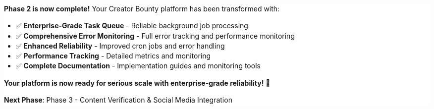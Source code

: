 **Phase 2 is now complete!** Your Creator Bounty platform has been transformed with:

- ✅ **Enterprise-Grade Task Queue** - Reliable background job processing
- ✅ **Comprehensive Error Monitoring** - Full error tracking and performance monitoring
- ✅ **Enhanced Reliability** - Improved cron jobs and error handling
- ✅ **Performance Tracking** - Detailed metrics and monitoring
- ✅ **Complete Documentation** - Implementation guides and monitoring tools

**Your platform is now ready for serious scale with enterprise-grade reliability!** 🚀

**Next Phase**: Phase 3 - Content Verification & Social Media Integration
